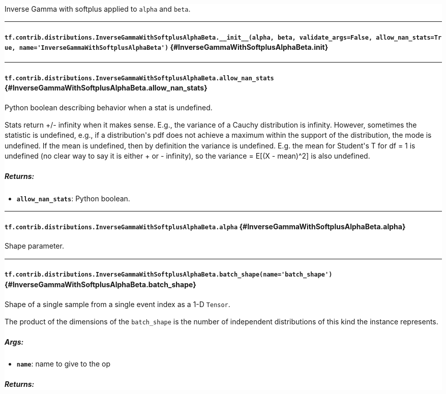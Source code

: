 Inverse Gamma with softplus applied to `alpha` and `beta`.
- - -

#### `tf.contrib.distributions.InverseGammaWithSoftplusAlphaBeta.__init__(alpha, beta, validate_args=False, allow_nan_stats=True, name='InverseGammaWithSoftplusAlphaBeta')` {#InverseGammaWithSoftplusAlphaBeta.__init__}




- - -

#### `tf.contrib.distributions.InverseGammaWithSoftplusAlphaBeta.allow_nan_stats` {#InverseGammaWithSoftplusAlphaBeta.allow_nan_stats}

Python boolean describing behavior when a stat is undefined.

Stats return +/- infinity when it makes sense.  E.g., the variance
of a Cauchy distribution is infinity.  However, sometimes the
statistic is undefined, e.g., if a distribution's pdf does not achieve a
maximum within the support of the distribution, the mode is undefined.
If the mean is undefined, then by definition the variance is undefined.
E.g. the mean for Student's T for df = 1 is undefined (no clear way to say
it is either + or - infinity), so the variance = E[(X - mean)^2] is also
undefined.

##### Returns:


*  <b>`allow_nan_stats`</b>: Python boolean.


- - -

#### `tf.contrib.distributions.InverseGammaWithSoftplusAlphaBeta.alpha` {#InverseGammaWithSoftplusAlphaBeta.alpha}

Shape parameter.


- - -

#### `tf.contrib.distributions.InverseGammaWithSoftplusAlphaBeta.batch_shape(name='batch_shape')` {#InverseGammaWithSoftplusAlphaBeta.batch_shape}

Shape of a single sample from a single event index as a 1-D `Tensor`.

The product of the dimensions of the `batch_shape` is the number of
independent distributions of this kind the instance represents.

##### Args:


*  <b>`name`</b>: name to give to the op

##### Returns:
